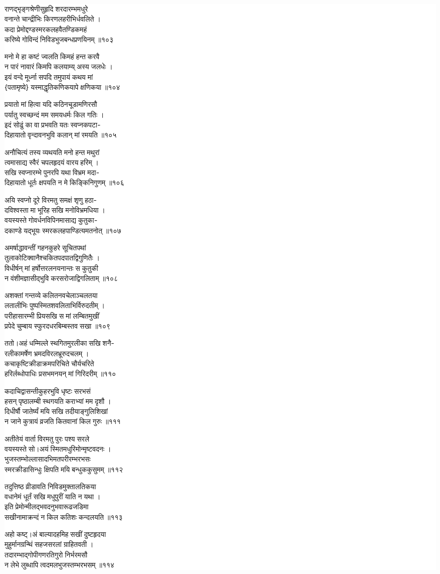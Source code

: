 राणद्भृङ्गश्रेणीसुहृदि शरदारम्भमधुरे  
वनान्ते चान्द्रीभिः किरणलहरीभिर्धवलिते ।  
कदा प्रेमोद्दण्डस्मरकलहवैतण्डिकमहं  
करिष्ये गोविन्दं निविडभुजबन्धप्रणयिनम् ॥१०३  
  
मनो मे हा कष्टं ज्वलति किमहं हन्त करवै  
न पारं नावारं किमपि कलयाम्य् अस्य जलधेः ।  
इयं वन्दे मूर्ध्ना सपदि तमुपायं कथय मां  
{पतामृष्ये} यस्माद्धृतिकणिकयापे क्षणिकया ॥१०४  
  
प्रयातो मां हित्वा यदि कठिनचूडामणिरसौ  
पर्यातु स्वच्छन्दं मम समयधर्मः किल गतिः ।  
इदं सोढुं का वा प्रभवति यतः स्वप्नकपटा-  
दिहायातो वृन्दावनभुवि कलान् मां रमयति ॥१०५  
  
अनौचित्यं तस्य व्यथयति मनो हन्त मथुरां  
त्वमासाद्य स्वैरं चपलहृदयं वारय हरिम् ।  
सखि स्वप्नारम्भे पुनरपि यथा विभ्रम मदा-  
दिहायातो धूर्तः क्षपयति न मे किङ्किनिगुणम् ॥१०६  
  
अयि स्वप्नो दूरे विरमतु समक्षं शृणु हठा-  
दविश्वस्ता मा भूरिह सखि मनोविभ्रमधिया ।  
वयस्यस्ते गोवर्धनविपिनमासाद्य कुतुका-  
दकाण्डे यद्भूयः स्मरकलहपाण्डित्यमतनोत् ॥१०७  
  
अमर्षाद्धावन्तीं गहनकुहरे सूचितपथां  
तुलाकोटिक्वानैश्चकितपदपातद्विगुणितैः ।  
विधीर्षन् मां हर्षोत्तरलनयनान्तः स कुतुकी  
न वंशीमज्ञासीद्भुवि करसरोजाद्विगलिताम् ॥१०८  
  
अशक्तां गन्तव्ये कलितनवचेलाञ्चलतया  
लतालीभिः पुष्पस्मितशवलिताभिर्विरुदतीम् ।  
परीहासारम्भी प्रियसखि स मां लम्बितमुखीं  
प्रपेदे चुम्बाय स्फुरदधरबिम्बस्तव सखा ॥१०९  
  
ततो।अहं धम्मिल्ले स्थगितमुरलीका सखि शनै-  
रलीकामर्षेण भ्रमदविरलभ्रूरुदचलम् ।  
कचाकृष्टिक्रीडाक्रमपरिचिते चौर्यचरिते  
हरिर्लब्धोपाधिः प्रसभमनयन् मां गिरिदरीम् ॥११०  
  
कदाचिद्वासन्तीकुहरभुवि धृष्टः सरभसं  
हसन् पृष्ठालम्बी स्थगयति कराभ्यां मम दृशौ ।  
दिधीर्षौ जातेर्ष्यं मयि सखि तदीयाङ्गुलिशिखां  
न जाने कुत्रायं व्रजति कितवानां किल गुरुः ॥१११  
  
अतीतेयं वार्ता विरमतु पुरः पश्य सरले  
वयस्यस्ते सो।अयं स्मितमधुरिमोन्मृष्टवदनः ।  
भुजस्तम्भोल्लासादभिमतपरीरम्भरभसः  
स्मरक्रीडासिन्धुः क्षिपति मयि बन्धुककुसुमम् ॥११२  
  
तदुत्तिष्ठ व्रीडावति निविडमुक्तालतिकया  
वधानेमं धूर्तं सखि मधुपुरीं याति न यथा ।  
इति प्रेमोन्मीलद्भवदनुभवारूढजडिमा  
सखीनामाक्रन्दं न किल कतिशः कन्दलयति ॥११३  
  
अहो कष्ट्।अं बाल्यादहमिह सखीं दुष्टहृदया  
मुहुर्मानग्रन्थिं सहजसरलां ग्राहितवती ।  
तदारम्भाद्गोपीगणरतिगुरो निर्भरमसौ  
न लेभे लुब्धापि त्वदमलभुजस्तम्भरभसम् ॥११४  
  